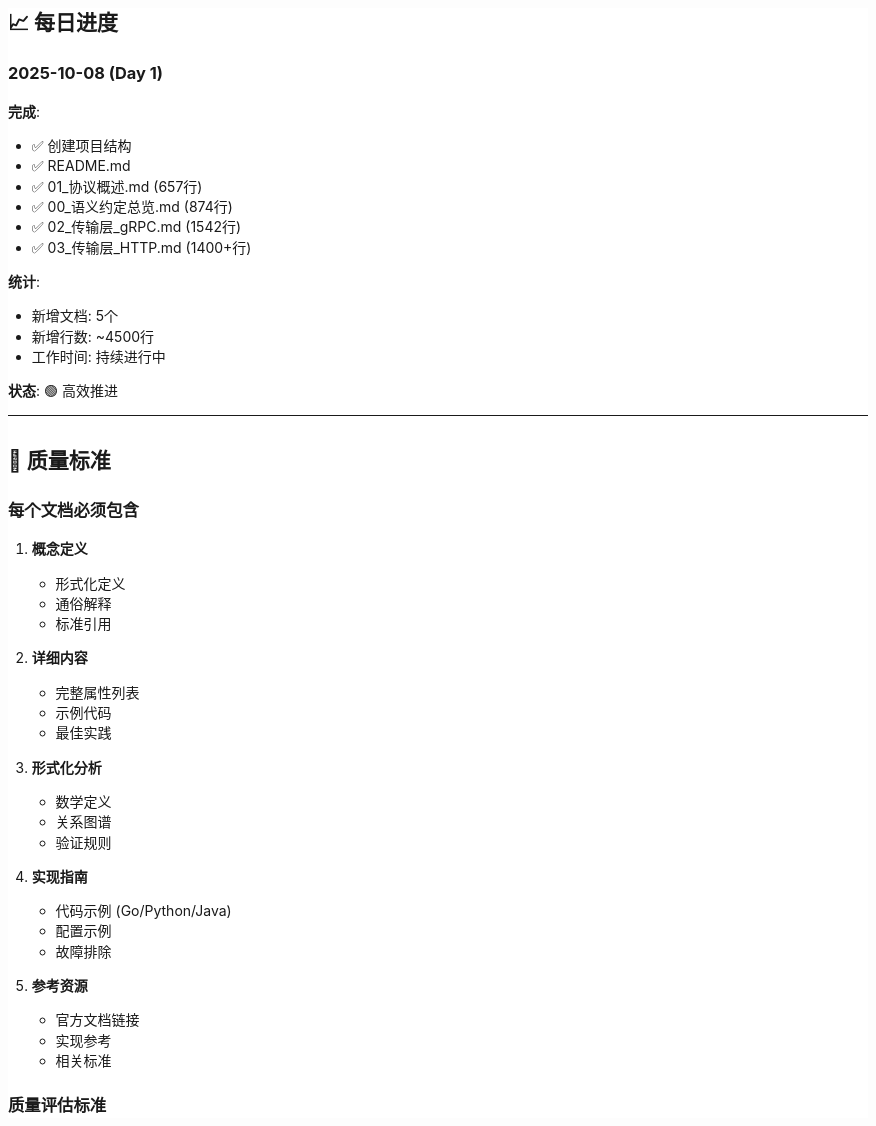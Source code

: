 
## 📈 每日进度

### 2025-10-08 (Day 1)

**完成**:

- ✅ 创建项目结构
- ✅ README.md
- ✅ 01_协议概述.md (657行)
- ✅ 00_语义约定总览.md (874行)
- ✅ 02_传输层_gRPC.md (1542行)
- ✅ 03_传输层_HTTP.md (1400+行)

**统计**:

- 新增文档: 5个
- 新增行数: ~4500行
- 工作时间: 持续进行中

**状态**: 🟢 高效推进

---

## 🎨 质量标准

### 每个文档必须包含

1. **概念定义**
   - 形式化定义
   - 通俗解释
   - 标准引用

2. **详细内容**
   - 完整属性列表
   - 示例代码
   - 最佳实践

3. **形式化分析**
   - 数学定义
   - 关系图谱
   - 验证规则

4. **实现指南**
   - 代码示例 (Go/Python/Java)
   - 配置示例
   - 故障排除

5. **参考资源**
   - 官方文档链接
   - 实现参考
   - 相关标准

### 质量评估标准
